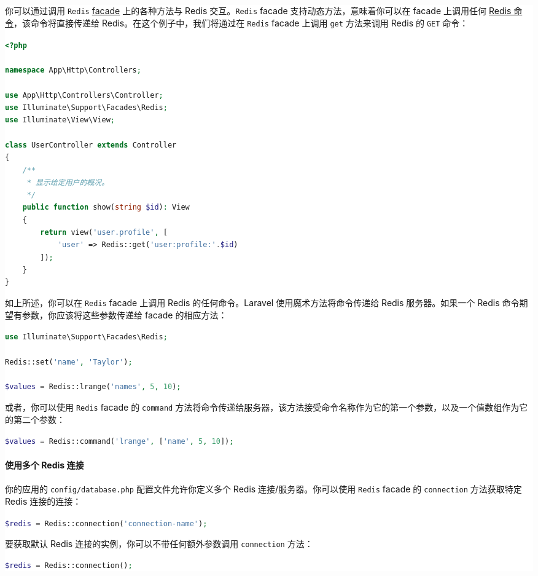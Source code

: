 你可以通过调用 `Redis` [facade](/docs/11/architecture-concepts/facades) 上的各种方法与 Redis 交互。`Redis` facade 支持动态方法，意味着你可以在 facade 上调用任何 [Redis 命令](https://redis.io/commands)，该命令将直接传递给 Redis。在这个例子中，我们将通过在 `Redis` facade 上调用 `get` 方法来调用 Redis 的 `GET` 命令：

```php
<?php

namespace App\Http\Controllers;

use App\Http\Controllers\Controller;
use Illuminate\Support\Facades\Redis;
use Illuminate\View\View;

class UserController extends Controller
{
    /**
     * 显示给定用户的概况。
     */
    public function show(string $id): View
    {
        return view('user.profile', [
            'user' => Redis::get('user:profile:'.$id)
        ]);
    }
}
```

如上所述，你可以在 `Redis` facade 上调用 Redis 的任何命令。Laravel 使用魔术方法将命令传递给 Redis 服务器。如果一个 Redis 命令期望有参数，你应该将这些参数传递给 facade 的相应方法：

```php
use Illuminate\Support\Facades\Redis;

Redis::set('name', 'Taylor');

$values = Redis::lrange('names', 5, 10);
```

或者，你可以使用 `Redis` facade 的 `command` 方法将命令传递给服务器，该方法接受命令名称作为它的第一个参数，以及一个值数组作为它的第二个参数：

```php
$values = Redis::command('lrange', ['name', 5, 10]);
```

#### 使用多个 Redis 连接

你的应用的 `config/database.php` 配置文件允许你定义多个 Redis 连接/服务器。你可以使用 `Redis` facade 的 `connection` 方法获取特定 Redis 连接的连接：

```php
$redis = Redis::connection('connection-name');
```

要获取默认 Redis 连接的实例，你可以不带任何额外参数调用 `connection` 方法：

```php
$redis = Redis::connection();
```

